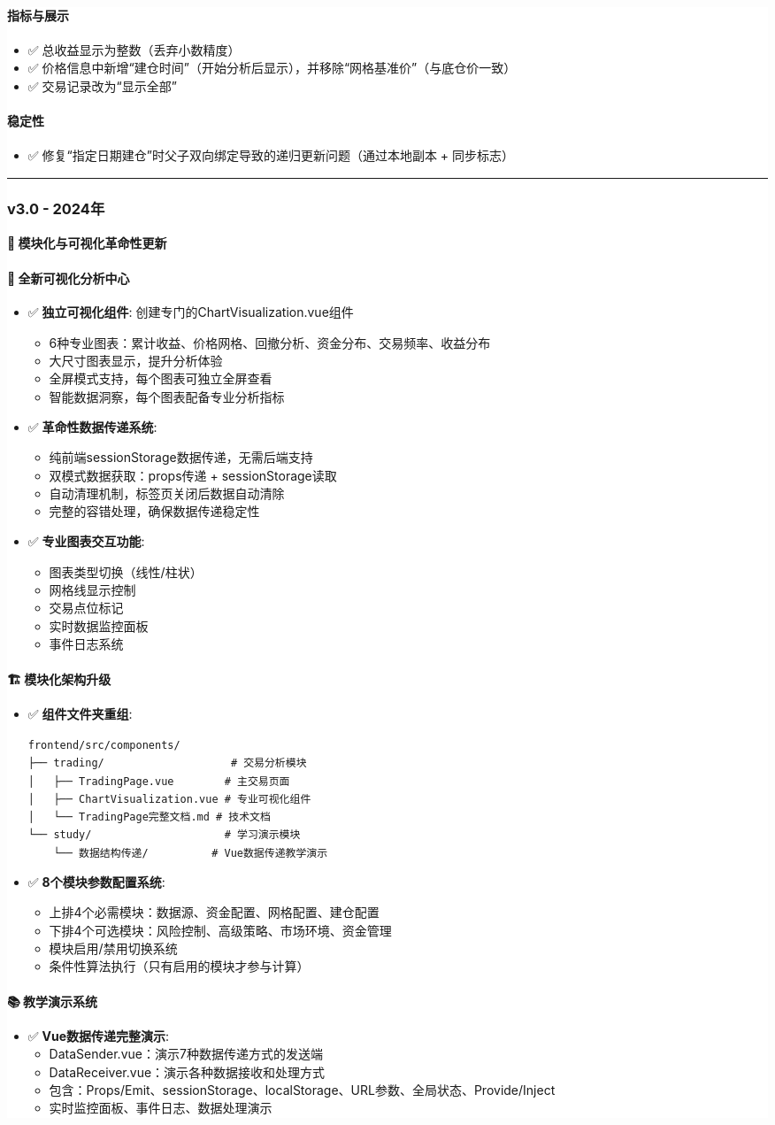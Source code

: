 #### 指标与展示
- ✅ 总收益显示为整数（丢弃小数精度）
- ✅ 价格信息中新增“建仓时间”（开始分析后显示），并移除“网格基准价”（与底仓价一致）
- ✅ 交易记录改为“显示全部”

#### 稳定性
- ✅ 修复“指定日期建仓”时父子双向绑定导致的递归更新问题（通过本地副本 + 同步标志）

---

### v3.0 - 2024年
**🚀 模块化与可视化革命性更新**

#### 🎨 全新可视化分析中心
- ✅ **独立可视化组件**: 创建专门的ChartVisualization.vue组件
  - 6种专业图表：累计收益、价格网格、回撤分析、资金分布、交易频率、收益分布
  - 大尺寸图表显示，提升分析体验
  - 全屏模式支持，每个图表可独立全屏查看
  - 智能数据洞察，每个图表配备专业分析指标

- ✅ **革命性数据传递系统**: 
  - 纯前端sessionStorage数据传递，无需后端支持
  - 双模式数据获取：props传递 + sessionStorage读取
  - 自动清理机制，标签页关闭后数据自动清除
  - 完整的容错处理，确保数据传递稳定性

- ✅ **专业图表交互功能**:
  - 图表类型切换（线性/柱状）
  - 网格线显示控制
  - 交易点位标记
  - 实时数据监控面板
  - 事件日志系统

#### 🏗️ 模块化架构升级
- ✅ **组件文件夹重组**: 
  ```
  frontend/src/components/
  ├── trading/                    # 交易分析模块
  │   ├── TradingPage.vue        # 主交易页面
  │   ├── ChartVisualization.vue # 专业可视化组件
  │   └── TradingPage完整文档.md # 技术文档
  └── study/                     # 学习演示模块
      └── 数据结构传递/          # Vue数据传递教学演示
  ```

- ✅ **8个模块参数配置系统**:
  - 上排4个必需模块：数据源、资金配置、网格配置、建仓配置
  - 下排4个可选模块：风险控制、高级策略、市场环境、资金管理
  - 模块启用/禁用切换系统
  - 条件性算法执行（只有启用的模块才参与计算）

#### 📚 教学演示系统
- ✅ **Vue数据传递完整演示**:
  - DataSender.vue：演示7种数据传递方式的发送端
  - DataReceiver.vue：演示各种数据接收和处理方式
  - 包含：Props/Emit、sessionStorage、localStorage、URL参数、全局状态、Provide/Inject
  - 实时监控面板、事件日志、数据处理演示

